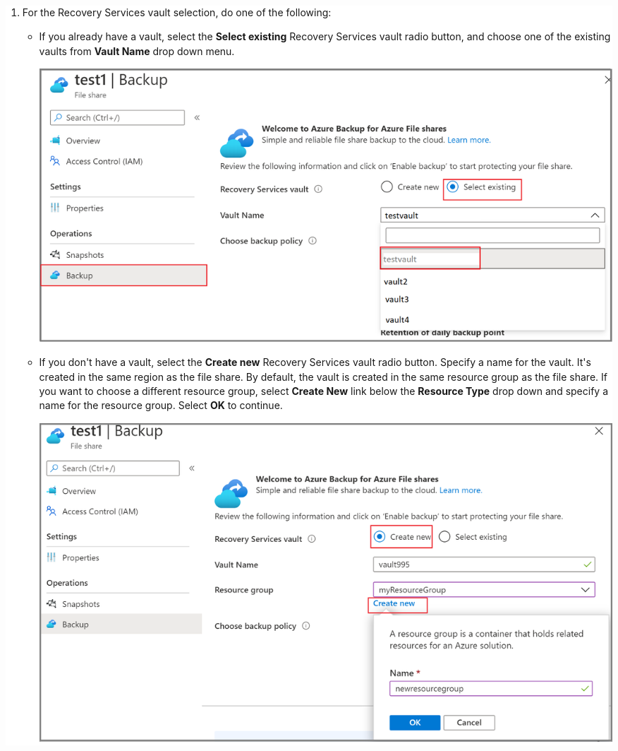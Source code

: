 1. For the Recovery Services vault selection, do one of the following:

    * If you already have a vault, select the **Select existing** Recovery Services vault radio button, and choose one of the existing vaults from **Vault Name** drop down menu.

       ![Screenshot shows how to select an existing vault.](./media/backup-afs/select-existing-vault.png)

    * If you don't have a vault, select the **Create new** Recovery Services vault radio button. Specify a name for the vault. It's created in the same region as the file share. By default, the vault is created in the same resource group as the file share. If you want to choose a different resource group, select **Create New** link below the **Resource Type** drop down and specify a name for the resource group. Select **OK** to continue.

       ![Screenshot shows how to create a new vault.](./media/backup-afs/create-new-vault.png)
